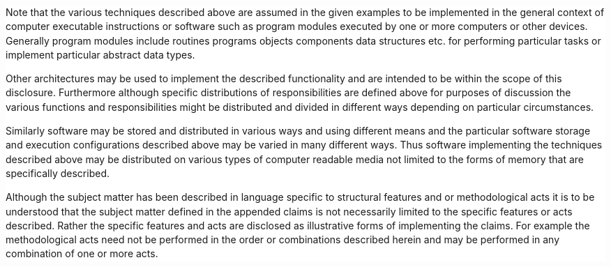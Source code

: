 Note that the various techniques described above are assumed in the given examples to be implemented in the general context of computer executable instructions or software such as program modules executed by one or more computers or other devices. Generally program modules include routines programs objects components data structures etc. for performing particular tasks or implement particular abstract data types.

Other architectures may be used to implement the described functionality and are intended to be within the scope of this disclosure. Furthermore although specific distributions of responsibilities are defined above for purposes of discussion the various functions and responsibilities might be distributed and divided in different ways depending on particular circumstances.

Similarly software may be stored and distributed in various ways and using different means and the particular software storage and execution configurations described above may be varied in many different ways. Thus software implementing the techniques described above may be distributed on various types of computer readable media not limited to the forms of memory that are specifically described.

Although the subject matter has been described in language specific to structural features and or methodological acts it is to be understood that the subject matter defined in the appended claims is not necessarily limited to the specific features or acts described. Rather the specific features and acts are disclosed as illustrative forms of implementing the claims. For example the methodological acts need not be performed in the order or combinations described herein and may be performed in any combination of one or more acts.


